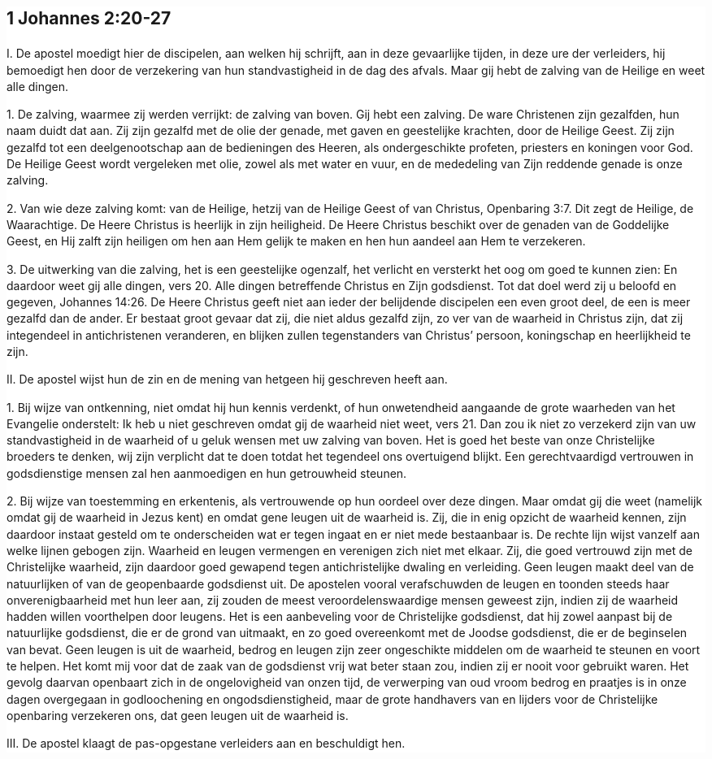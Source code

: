 ## 1 Johannes 2:20-27 

I. De apostel moedigt hier de discipelen, aan welken hij schrijft, aan in deze gevaarlijke tijden, in deze ure der verleiders, hij bemoedigt hen door de verzekering van hun standvastigheid in de dag des afvals. Maar gij hebt de zalving van de Heilige en weet alle dingen.

1\. De zalving, waarmee zij werden verrijkt: de zalving van boven. Gij hebt een zalving. De ware Christenen zijn gezalfden, hun naam duidt dat aan. Zij zijn gezalfd met de olie der genade, met gaven en geestelijke krachten, door de Heilige Geest. Zij zijn gezalfd tot een deelgenootschap aan de bedieningen des Heeren, als ondergeschikte profeten, priesters en koningen voor God. De Heilige Geest wordt vergeleken met olie, zowel als met water en vuur, en de mededeling van Zijn reddende genade is onze zalving. 

2\. Van wie deze zalving komt: van de Heilige, hetzij van de Heilige Geest of van Christus, Openbaring 3:7. Dit zegt de Heilige, de Waarachtige. De Heere Christus is heerlijk in zijn heiligheid. De Heere Christus beschikt over de genaden van de Goddelijke Geest, en Hij zalft zijn heiligen om hen aan Hem gelijk te maken en hen hun aandeel aan Hem te verzekeren. 

3\. De uitwerking van die zalving, het is een geestelijke ogenzalf, het verlicht en versterkt het oog om goed te kunnen zien: En daardoor weet gij alle dingen, vers 20. Alle dingen betreffende Christus en Zijn godsdienst. Tot dat doel werd zij u beloofd en gegeven, Johannes 14:26. De Heere Christus geeft niet aan ieder der belijdende discipelen een even groot deel, de een is meer gezalfd dan de ander. Er bestaat groot gevaar dat zij, die niet aldus gezalfd zijn, zo ver van de waarheid in Christus zijn, dat zij integendeel in antichristenen veranderen, en blijken zullen tegenstanders van Christus’ persoon, koningschap en heerlijkheid te zijn. 

II. De apostel wijst hun de zin en de mening van hetgeen hij geschreven heeft aan. 

1\. Bij wijze van ontkenning, niet omdat hij hun kennis verdenkt, of hun onwetendheid aangaande de grote waarheden van het Evangelie onderstelt: Ik heb u niet geschreven omdat gij de waarheid niet weet, vers 21. Dan zou ik niet zo verzekerd zijn van uw standvastigheid in de waarheid of u geluk wensen met uw zalving van boven. Het is goed het beste van onze Christelijke broeders te denken, wij zijn verplicht dat te doen totdat het tegendeel ons overtuigend blijkt. Een gerechtvaardigd vertrouwen in godsdienstige mensen zal hen aanmoedigen en hun getrouwheid steunen. 

2\. Bij wijze van toestemming en erkentenis, als vertrouwende op hun oordeel over deze dingen. Maar omdat gij die weet (namelijk omdat gij de waarheid in Jezus kent) en omdat gene leugen uit de waarheid is. Zij, die in enig opzicht de waarheid kennen, zijn daardoor instaat gesteld om te onderscheiden wat er tegen ingaat en er niet mede bestaanbaar is. De rechte lijn wijst vanzelf aan welke lijnen gebogen zijn. Waarheid en leugen vermengen en verenigen zich niet met elkaar. Zij, die goed vertrouwd zijn met de Christelijke waarheid, zijn daardoor goed gewapend tegen antichristelijke dwaling en verleiding. Geen leugen maakt deel van de natuurlijken of van de geopenbaarde godsdienst uit. De apostelen vooral verafschuwden de leugen en toonden steeds haar onverenigbaarheid met hun leer aan, zij zouden de meest veroordelenswaardige mensen geweest zijn, indien zij de waarheid hadden willen voorthelpen door leugens. Het is een aanbeveling voor de Christelijke godsdienst, dat hij zowel aanpast bij de natuurlijke godsdienst, die er de grond van uitmaakt, en zo goed overeenkomt met de Joodse godsdienst, die er de beginselen van bevat. Geen leugen is uit de waarheid, bedrog en leugen zijn zeer ongeschikte middelen om de waarheid te steunen en voort te helpen. Het komt mij voor dat de zaak van de godsdienst vrij wat beter staan zou, indien zij er nooit voor gebruikt waren. Het gevolg daarvan openbaart zich in de ongelovigheid van onzen tijd, de verwerping van oud vroom bedrog en praatjes is in onze dagen overgegaan in godloochening en ongodsdienstigheid, maar de grote handhavers van en lijders voor de Christelijke openbaring verzekeren ons, dat geen leugen uit de waarheid is. 

III. De apostel klaagt de pas-opgestane verleiders aan en beschuldigt hen. 

